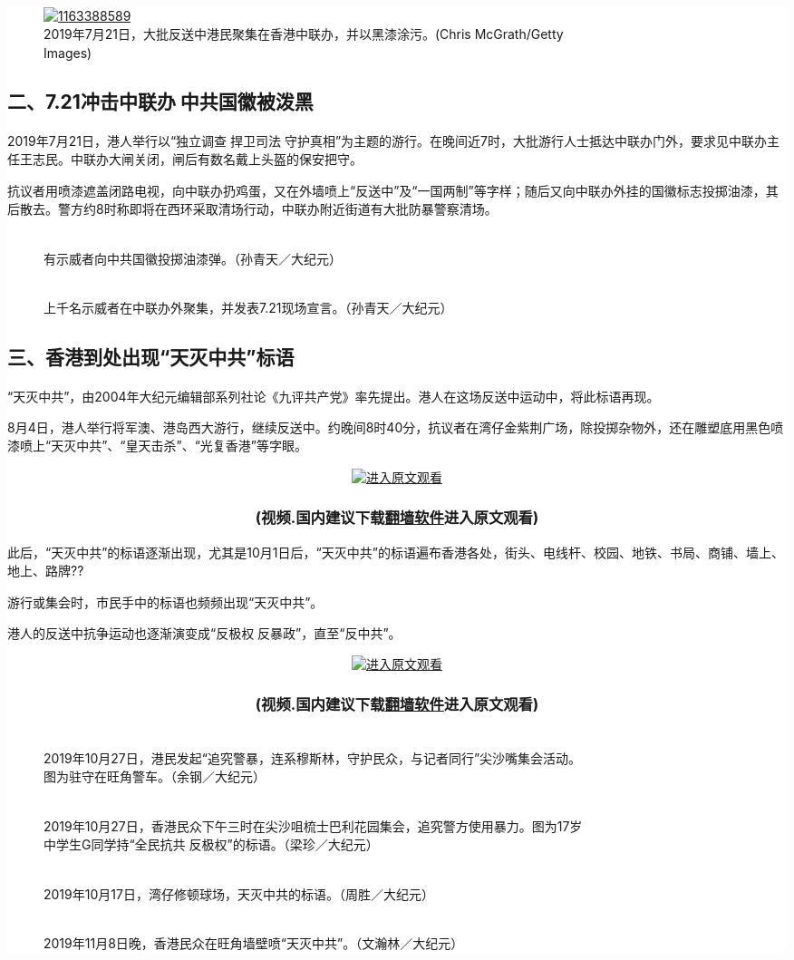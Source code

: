 <figure id="attachment_11742147" aria-describedby="caption-attachment-11742147" style="width: 600px" class="wp-caption aligncenter"><a target="_blank" href="https://i.epochtimes.com/assets/uploads/2019/12/1907212130121528.jpg"><img decoding="async" class="size-large wp-image-11742147" title="1163388589" src="https://i.epochtimes.com/assets/uploads/2019/12/1907212130121528-600x400.jpg" alt="1163388589" width="600" b="400" /></a><figcaption id="caption-attachment-11742147" class="wp-caption-text">2019年7月21日，大批反送中港民聚集在香港中联办，并以黑漆涂污。(Chris McGrath/Getty Images)</figcaption></figure>
<h2>二、7.21冲击中联办 中共国徽被泼黑</h2>
<p>2019年7月21日，港人举行以“独立调查 捍卫司法 守护真相”为主题的游行。在晚间近7时，大批游行人士抵达中联办门外，要求见中联办主任王志民。中联办大闸关闭，闸后有数名戴上头盔的保安把守。</p>
<p>抗议者用喷漆遮盖闭路电视，向中联办扔鸡蛋，又在外墙喷上“反送中”及“一国两制”等字样；随后又向中联办外挂的国徽标志投掷油漆，其后散去。警方约8时称即将在西环采取清场行动，中联办附近街道有大批防暴警察清场。</p>
<figure id="attachment_11742142" aria-describedby="caption-attachment-11742142" style="width: 600px" class="wp-caption aligncenter"><a target="_blank" href="https://i.epochtimes.com/assets/uploads/2019/12/1907210817091366.jpg"><img decoding="async" class="size-large wp-image-11742142" title="" src="https://i.epochtimes.com/assets/uploads/2019/12/1907210817091366-600x450.jpg" alt="" width="600" b="450" /></a><figcaption id="caption-attachment-11742142" class="wp-caption-text">有示威者向中共国徽投掷油漆弹。（孙青天／大纪元）</figcaption></figure>
<figure id="attachment_11742144" aria-describedby="caption-attachment-11742144" style="width: 600px" class="wp-caption aligncenter"><a target="_blank" href="https://i.epochtimes.com/assets/uploads/2019/12/1907210817031366.jpg"><img decoding="async" class="size-large wp-image-11742144" title="" src="https://i.epochtimes.com/assets/uploads/2019/12/1907210817031366-600x450.jpg" alt="" width="600" b="450" /></a><figcaption id="caption-attachment-11742144" class="wp-caption-text">上千名示威者在中联办外聚集，并发表7.21现场宣言。（孙青天／大纪元）</figcaption></figure>
<h2>三、香港到处出现“天灭中共”标语</h2>
<p>“天灭中共”，由2004年大纪元编辑部系列社论《九评共产党》率先提出。港人在这场反送中运动中，将此标语再现。</p>
<p>8月4日，港人举行将军澳、港岛西大游行，继续反送中。约晚间8时40分，抗议者在湾仔金紫荆广场，除投掷杂物外，还在雕塑底用黑色喷漆喷上“天灭中共”、“皇天击杀”、“光复香港”等字眼。</p>
<p style="text-align: center;"><a src=""></a><a href="https://d2p9r31ubb8t81.cloudfront.net/H7c5Dtaua"><img width="600" src="https://raw.githubusercontent.com/1992513/djy/master/gb/300/djtsp.jpg" title="进入原文观看"  alt="进入原文观看"></a><h3 align=center>(视频.国内建议下载<a href="https://github.com/1992513/www/blob/master/README.md#8">翻墙软件</a>进入原文观看)</h3><a src="https://www.youtube.com/embed/ErzMtRfe5nA " width="640" b="360" frameborder="0" allowfullscreen="allowfullscreen" data-mce-fragment="1"></a></p>
<p>此后，“天灭中共”的标语逐渐出现，尤其是10月1日后，“天灭中共”的标语遍布香港各处，街头、电线杆、校园、地铁、书局、商铺、墙上、地上、路牌??</p>
<p>游行或集会时，市民手中的标语也频频出现“天灭中共”。</p>
<p>港人的反送中抗争运动也逐渐演变成“反极权 反暴政”，直至“反中共”。</p>
<div class="video_fit_container" style="text-align: center;"><a class="video_frame" src=""></a><a href="https://d2p9r31ubb8t81.cloudfront.net/H7c5Dtaua"><img width="600" src="https://raw.githubusercontent.com/1992513/djy/master/gb/300/djtsp.jpg" title="进入原文观看"  alt="进入原文观看"></a><h3 align=center>(视频.国内建议下载<a href="https://github.com/1992513/www/blob/master/README.md#8">翻墙软件</a>进入原文观看)</h3><a src="https://www.youtube.com/embed/r2FYhg-Pf4c?wmode=transparent&amp;wmode=opaque" width="635" b="356" allowfullscreen="allowfullscreen" data-mce-fragment="1"></a></div>
<div class="video_fit_container"></div>
<figure id="attachment_11741902" aria-describedby="caption-attachment-11741902" style="width: 600px" class="wp-caption aligncenter"><a target="_blank" href="https://i.epochtimes.com/assets/uploads/2019/12/191027222820100615.jpg"><img decoding="async" class="wp-image-11741902 size-large" src="https://i.epochtimes.com/assets/uploads/2019/12/191027222820100615-600x400.jpg" alt="" width="600" b="400" /></a><figcaption id="caption-attachment-11741902" class="wp-caption-text">2019年10月27日，港民发起“追究警暴，连系穆斯林，守护民众，与记者同行”尖沙嘴集会活动。图为驻守在旺角警车。（余钢／大纪元）</figcaption></figure>
<figure id="attachment_11741903" aria-describedby="caption-attachment-11741903" style="width: 600px" class="wp-caption aligncenter"><a target="_blank" href="https://i.epochtimes.com/assets/uploads/2019/12/1910270415012188.jpg"><img decoding="async" class="size-large wp-image-11741903" title="" src="https://i.epochtimes.com/assets/uploads/2019/12/1910270415012188-600x450.jpg" alt="" width="600" b="450" /></a><figcaption id="caption-attachment-11741903" class="wp-caption-text">2019年10月27日，香港民众下午三时在尖沙咀梳士巴利花园集会，追究警方使用暴力。图为17岁中学生G同学持“全民抗共 反极权”的标语。（梁珍／大纪元）</figcaption></figure>
<figure id="attachment_11741906" aria-describedby="caption-attachment-11741906" style="width: 600px" class="wp-caption aligncenter"><a target="_blank" href="https://i.epochtimes.com/assets/uploads/2019/12/1910170449352188.jpg"><img decoding="async" class="size-large wp-image-11741906" title="" src="https://i.epochtimes.com/assets/uploads/2019/12/1910170449352188-600x450.jpg" alt="" width="600" b="450" /></a><figcaption id="caption-attachment-11741906" class="wp-caption-text">2019年10月17日，湾仔修顿球场，天灭中共的标语。（周胜／大纪元）</figcaption></figure>
<figure id="attachment_11741913" aria-describedby="caption-attachment-11741913" style="width: 600px" class="wp-caption aligncenter"><a target="_blank" href="https://i.epochtimes.com/assets/uploads/2019/12/1911081025232188.jpg"><img decoding="async" class="size-large wp-image-11741913" title="" src="https://i.epochtimes.com/assets/uploads/2019/12/1911081025232188-600x450.jpg" alt="" width="600" b="450" /></a><figcaption id="caption-attachment-11741913" class="wp-caption-text">2019年11月8日晚，香港民众在旺角墙壁喷“天灭中共”。（文瀚林／大纪元）</figcaption></figure>